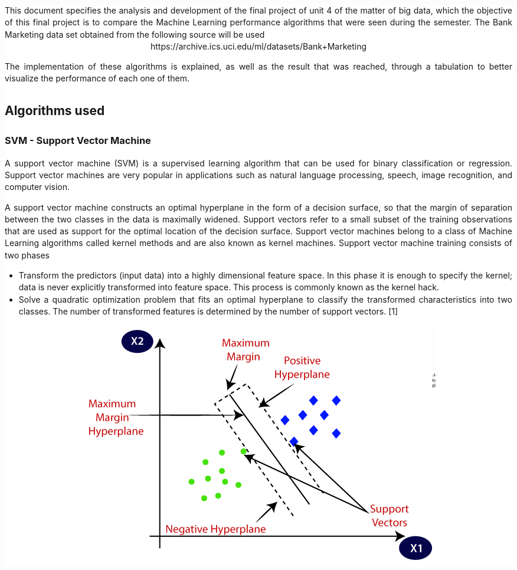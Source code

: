 <div align="justify">
This document specifies the analysis and development of the final project of unit 4 of the matter of big data, which the objective of this final project is to compare the Machine Learning performance algorithms that were seen during the semester.
The Bank Marketing data set obtained from the following source will be used
 
<div align="center"> https://archive.ics.uci.edu/ml/datasets/Bank+Marketing </div>

The implementation of these algorithms is explained, as well as the result that was reached, through a tabulation to better visualize the performance of each one of them.
</div>

## Algorithms used <a name="algorithms"></a>

### SVM - Support Vector Machine <a name="svm"></a>
<div align="justify">A support vector machine (SVM) is a supervised learning algorithm that can be used for binary classification or regression. Support vector machines are very popular in applications such as natural language processing, speech, image recognition, and computer vision.
 
A support vector machine constructs an optimal hyperplane in the form of a decision surface, so that the margin of separation between the two classes in the data is maximally widened. Support vectors refer to a small subset of the training observations that are used as support for the optimal location of the decision surface.
Support vector machines belong to a class of Machine Learning algorithms called kernel methods and are also known as kernel machines.
Support vector machine training consists of two phases
 
* Transform the predictors (input data) into a highly dimensional feature space. In this phase it is enough to specify the kernel; data is never explicitly transformed into feature space. This process is commonly known as the kernel hack.
* Solve a quadratic optimization problem that fits an optimal hyperplane to classify the transformed characteristics into two classes. The number of transformed features is determined by the number of support vectors. [1]

</div>

<p align="center">
<img src="https://github.com/ArturoCeron/BigData/blob/Project/Project/documentation/SVM.png">
</p>
